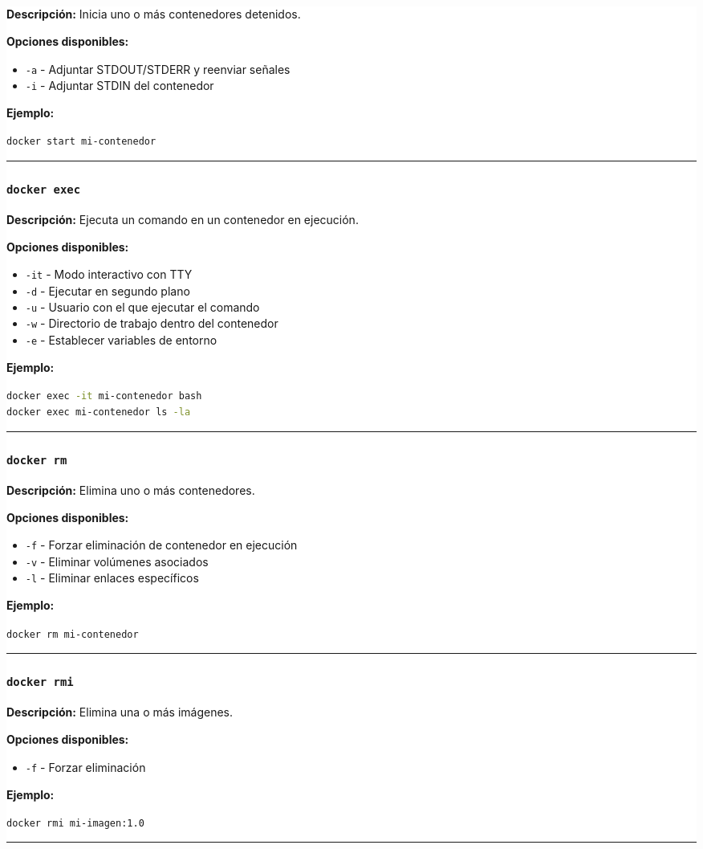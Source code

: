 **Descripción:** Inicia uno o más contenedores detenidos.

**Opciones disponibles:**
- `-a` - Adjuntar STDOUT/STDERR y reenviar señales
- `-i` - Adjuntar STDIN del contenedor

**Ejemplo:**
```bash
docker start mi-contenedor
```

---

### `docker exec`

**Descripción:** Ejecuta un comando en un contenedor en ejecución.

**Opciones disponibles:**
- `-it` - Modo interactivo con TTY
- `-d` - Ejecutar en segundo plano
- `-u` - Usuario con el que ejecutar el comando
- `-w` - Directorio de trabajo dentro del contenedor
- `-e` - Establecer variables de entorno

**Ejemplo:**
```bash
docker exec -it mi-contenedor bash
docker exec mi-contenedor ls -la
```

---

### `docker rm`

**Descripción:** Elimina uno o más contenedores.

**Opciones disponibles:**
- `-f` - Forzar eliminación de contenedor en ejecución
- `-v` - Eliminar volúmenes asociados
- `-l` - Eliminar enlaces específicos

**Ejemplo:**
```bash
docker rm mi-contenedor
```

---

### `docker rmi`

**Descripción:** Elimina una o más imágenes.

**Opciones disponibles:**
- `-f` - Forzar eliminación

**Ejemplo:**
```bash
docker rmi mi-imagen:1.0
```

---